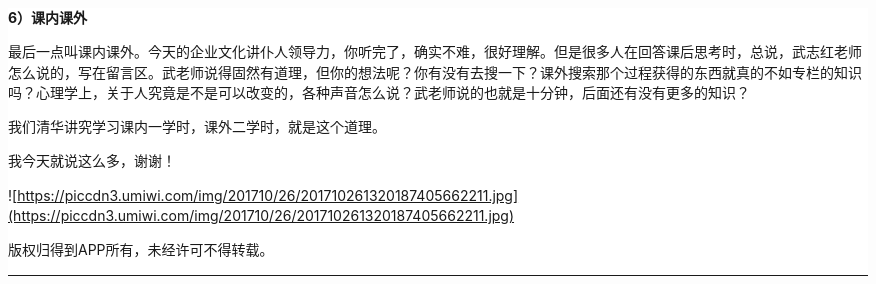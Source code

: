  **6）课内课外**

最后一点叫课内课外。今天的企业文化讲仆人领导力，你听完了，确实不难，很好理解。但是很多人在回答课后思考时，总说，武志红老师怎么说的，写在留言区。武老师说得固然有道理，但你的想法呢？你有没有去搜一下？课外搜索那个过程获得的东西就真的不如专栏的知识吗？心理学上，关于人究竟是不是可以改变的，各种声音怎么说？武老师说的也就是十分钟，后面还有没有更多的知识？

我们清华讲究学习课内一学时，课外二学时，就是这个道理。

我今天就说这么多，谢谢！

![https://piccdn3.umiwi.com/img/201710/26/201710261320187405662211.jpg](https://piccdn3.umiwi.com/img/201710/26/201710261320187405662211.jpg)

版权归得到APP所有，未经许可不得转载。

---
